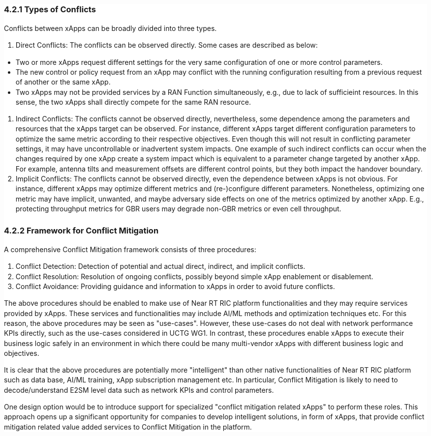 ### 4.2.1 Types of Conflicts

Conflicts between xApps can be broadly divided into three types.

1. Direct Conflicts: The conflicts can be observed directly. Some cases are described as below:

* Two or more xApps request different settings for the very same configuration of one or more control parameters.
* The new control or policy request from an xApp may conflict with the running configuration resulting from a previous request of another or the same xApp.
* Two xApps may not be provided services by a RAN Function simultaneously, e.g., due to lack of sufficieint resources. In this sense, the two xApps shall directly compete for the same RAN resource.

1. Indirect Conflicts: The conflicts cannot be observed directly, nevertheless, some dependence among the parameters and resources that the xApps target can be observed. For instance, different xApps target different configuration parameters to optimize the same metric according to their respective objectives. Even though this will not result in conflicting parameter settings, it may have uncontrollable or inadvertent system impacts. One example of such indirect conflicts can occur when the changes required by one xApp create a system impact which is equivalent to a parameter change targeted by another xApp. For example, antenna tilts and measurement offsets are different control points, but they both impact the handover boundary.
2. Implicit Conflicts: The conflicts cannot be observed directly, even the dependence between xApps is not obvious. For instance, different xApps may optimize different metrics and (re-)configure different parameters. Nonetheless, optimizing one metric may have implicit, unwanted, and maybe adversary side effects on one of the metrics optimized by another xApp. E.g., protecting throughput metrics for GBR users may degrade non-GBR metrics or even cell throughput.

### 4.2.2 Framework for Conflict Mitigation

A comprehensive Conflict Mitigation framework consists of three procedures:

1. Conflict Detection: Detection of potential and actual direct, indirect, and implicit conflicts.
2. Conflict Resolution: Resolution of ongoing conflicts, possibly beyond simple xApp enablement or disablement.
3. Conflict Avoidance: Providing guidance and information to xApps in order to avoid future conflicts.

The above procedures should be enabled to make use of Near RT RIC platform functionalities and they may require services provided by xApps. These services and functionalities may include AI/ML methods and optimization techniques etc. For this reason, the above procedures may be seen as "use-cases". However, these use-cases do not deal with network performance KPIs directly, such as the use-cases considered in UCTG WG1. In contrast, these procedures enable xApps to execute their business logic safely in an environment in which there could be many multi-vendor xApps with different business logic and objectives.

It is clear that the above procedures are potentially more "intelligent" than other native functionalities of Near RT RIC platform such as data base, AI/ML training, xApp subscription management etc. In particular, Conflict Mitigation is likely to need to decode/understand E2SM level data such as network KPIs and control parameters.

One design option would be to introduce support for specialized "conflict mitigation related xApps" to perform these roles. This approach opens up a significant opportunity for companies to develop intelligent solutions, in form of xApps, that provide conflict mitigation related value added services to Conflict Mitigation in the platform.
